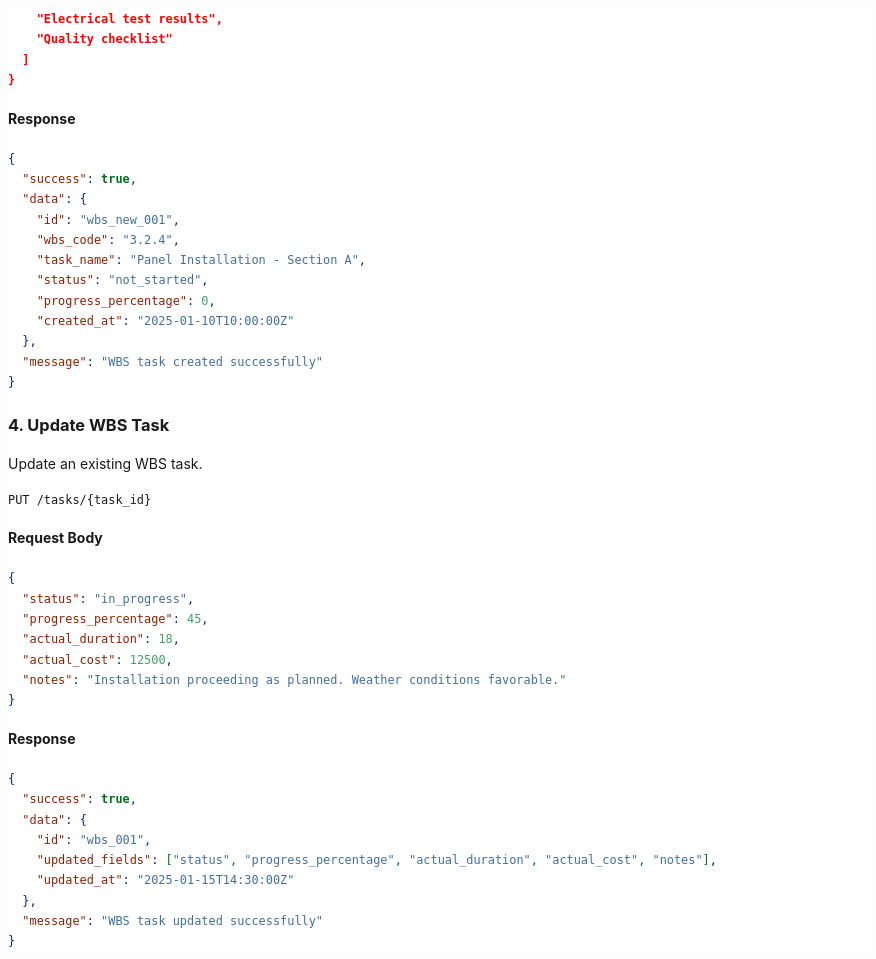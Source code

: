 ```json
    "Electrical test results",
    "Quality checklist"
  ]
}
```

#### Response

```json
{
  "success": true,
  "data": {
    "id": "wbs_new_001",
    "wbs_code": "3.2.4",
    "task_name": "Panel Installation - Section A",
    "status": "not_started",
    "progress_percentage": 0,
    "created_at": "2025-01-10T10:00:00Z"
  },
  "message": "WBS task created successfully"
}
```

### 4. Update WBS Task

Update an existing WBS task.

```http
PUT /tasks/{task_id}
```

#### Request Body

```json
{
  "status": "in_progress",
  "progress_percentage": 45,
  "actual_duration": 18,
  "actual_cost": 12500,
  "notes": "Installation proceeding as planned. Weather conditions favorable."
}
```

#### Response

```json
{
  "success": true,
  "data": {
    "id": "wbs_001",
    "updated_fields": ["status", "progress_percentage", "actual_duration", "actual_cost", "notes"],
    "updated_at": "2025-01-15T14:30:00Z"
  },
  "message": "WBS task updated successfully"
}
```

